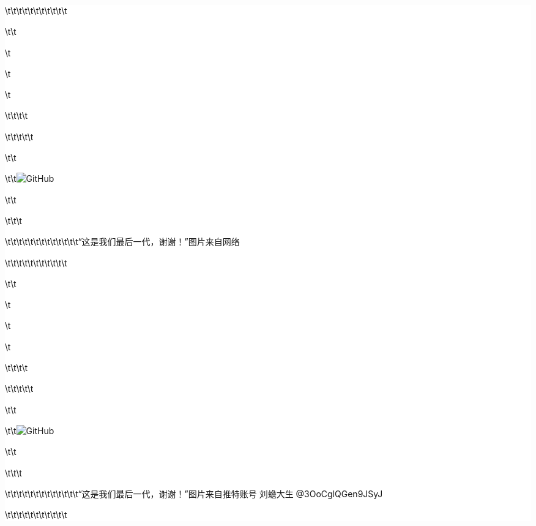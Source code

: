 \t\t\t\t\t\t\t\t\t\t\t

\t\t



\t





\t



\t



\t\t\t\t

\t\t\t\t\t

\t\t

\t\t![GitHub](https://cdn.wp-modula.com/client/q_lossless,ret_img,w_768,h_1024/https://chinadigitaltimes.net/chinese/files/2022/05/image-30.png)

\t\t

\t\t\t

\t\t\t\t\t\t\t\t\t\t\t\t\t“这是我们最后一代，谢谢！”图片来自网络

\t\t\t\t\t\t\t\t\t\t\t

\t\t



\t





\t



\t



\t\t\t\t

\t\t\t\t\t

\t\t

\t\t![GitHub](https://cdn.wp-modula.com/client/q_lossless,ret_img,w_424,h_1024/https://chinadigitaltimes.net/chinese/files/2022/05/FStfJN3VEAEImiF-scaled.jpg)

\t\t

\t\t\t

\t\t\t\t\t\t\t\t\t\t\t\t\t“这是我们最后一代，谢谢！”图片来自推特账号 刘蟾大生 @3OoCglQGen9JSyJ

\t\t\t\t\t\t\t\t\t\t\t
